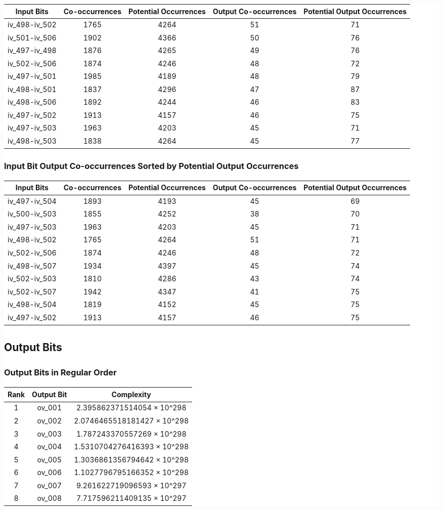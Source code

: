 | Input Bits | Co-occurrences | Potential Occurrences | Output Co-occurrences | Potential Output Occurrences |
|:----------:|:--------------:|:---------------------:|:---------------------:|:----------------------------:|
| iv_498-iv_502 | 1765 | 4264 | 51 | 71 |
| iv_501-iv_506 | 1902 | 4366 | 50 | 76 |
| iv_497-iv_498 | 1876 | 4265 | 49 | 76 |
| iv_502-iv_506 | 1874 | 4246 | 48 | 72 |
| iv_497-iv_501 | 1985 | 4189 | 48 | 79 |
| iv_498-iv_501 | 1837 | 4296 | 47 | 87 |
| iv_498-iv_506 | 1892 | 4244 | 46 | 83 |
| iv_497-iv_502 | 1913 | 4157 | 46 | 75 |
| iv_497-iv_503 | 1963 | 4203 | 45 | 71 |
| iv_498-iv_503 | 1838 | 4264 | 45 | 77 |

### Input Bit Output Co-occurrences Sorted by Potential Output Occurrences

| Input Bits | Co-occurrences | Potential Occurrences | Output Co-occurrences | Potential Output Occurrences |
|:----------:|:--------------:|:---------------------:|:---------------------:|:----------------------------:|
| iv_497-iv_504 | 1893 | 4193 | 45 | 69 |
| iv_500-iv_503 | 1855 | 4252 | 38 | 70 |
| iv_497-iv_503 | 1963 | 4203 | 45 | 71 |
| iv_498-iv_502 | 1765 | 4264 | 51 | 71 |
| iv_502-iv_506 | 1874 | 4246 | 48 | 72 |
| iv_498-iv_507 | 1934 | 4397 | 45 | 74 |
| iv_502-iv_503 | 1810 | 4286 | 43 | 74 |
| iv_502-iv_507 | 1942 | 4347 | 41 | 75 |
| iv_498-iv_504 | 1819 | 4152 | 45 | 75 |
| iv_497-iv_502 | 1913 | 4157 | 46 | 75 |

## Output Bits

### Output Bits in Regular Order

| Rank | Output Bit | Complexity |
|:----:|:----------:|:----------:|
| 1 | ov_001 | 2.395862371514054 × 10^298 |
| 2 | ov_002 | 2.0746465518181427 × 10^298 |
| 3 | ov_003 | 1.787243370557269 × 10^298 |
| 4 | ov_004 | 1.5310704276416393 × 10^298 |
| 5 | ov_005 | 1.3036861356794642 × 10^298 |
| 6 | ov_006 | 1.1027796795166352 × 10^298 |
| 7 | ov_007 | 9.261622719096593 × 10^297 |
| 8 | ov_008 | 7.717596211409135 × 10^297 |